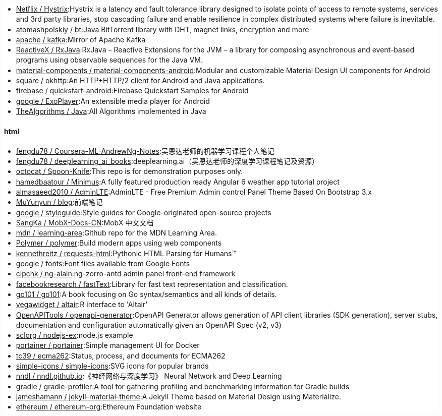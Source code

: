 * [Netflix / Hystrix](https://github.com/Netflix/Hystrix):Hystrix is a latency and fault tolerance library designed to isolate points of access to remote systems, services and 3rd party libraries, stop cascading failure and enable resilience in complex distributed systems where failure is inevitable.
* [atomashpolskiy / bt](https://github.com/atomashpolskiy/bt):Java BitTorrent library with DHT, magnet links, encryption and more
* [apache / kafka](https://github.com/apache/kafka):Mirror of Apache Kafka
* [ReactiveX / RxJava](https://github.com/ReactiveX/RxJava):RxJava – Reactive Extensions for the JVM – a library for composing asynchronous and event-based programs using observable sequences for the Java VM.
* [material-components / material-components-android](https://github.com/material-components/material-components-android):Modular and customizable Material Design UI components for Android
* [square / okhttp](https://github.com/square/okhttp):An HTTP+HTTP/2 client for Android and Java applications.
* [firebase / quickstart-android](https://github.com/firebase/quickstart-android):Firebase Quickstart Samples for Android
* [google / ExoPlayer](https://github.com/google/ExoPlayer):An extensible media player for Android
* [TheAlgorithms / Java](https://github.com/TheAlgorithms/Java):All Algorithms implemented in Java

#### html
* [fengdu78 / Coursera-ML-AndrewNg-Notes](https://github.com/fengdu78/Coursera-ML-AndrewNg-Notes):吴恩达老师的机器学习课程个人笔记
* [fengdu78 / deeplearning_ai_books](https://github.com/fengdu78/deeplearning_ai_books):deeplearning.ai（吴恩达老师的深度学习课程笔记及资源）
* [octocat / Spoon-Knife](https://github.com/octocat/Spoon-Knife):This repo is for demonstration purposes only.
* [hamedbaatour / Minimus](https://github.com/hamedbaatour/Minimus):A fully featured production ready Angular 6 weather app tutorial project
* [almasaeed2010 / AdminLTE](https://github.com/almasaeed2010/AdminLTE):AdminLTE - Free Premium Admin control Panel Theme Based On Bootstrap 3.x
* [MuYunyun / blog](https://github.com/MuYunyun/blog):前端笔记
* [google / styleguide](https://github.com/google/styleguide):Style guides for Google-originated open-source projects
* [SangKa / MobX-Docs-CN](https://github.com/SangKa/MobX-Docs-CN):MobX 中文文档
* [mdn / learning-area](https://github.com/mdn/learning-area):Github repo for the MDN Learning Area.
* [Polymer / polymer](https://github.com/Polymer/polymer):Build modern apps using web components
* [kennethreitz / requests-html](https://github.com/kennethreitz/requests-html):Pythonic HTML Parsing for Humans™
* [google / fonts](https://github.com/google/fonts):Font files available from Google Fonts
* [cipchk / ng-alain](https://github.com/cipchk/ng-alain):ng-zorro-antd admin panel front-end framework
* [facebookresearch / fastText](https://github.com/facebookresearch/fastText):Library for fast text representation and classification.
* [go101 / go101](https://github.com/go101/go101):A book focusing on Go syntax/semantics and all kinds of details.
* [vegawidget / altair](https://github.com/vegawidget/altair):R interface to 'Altair'
* [OpenAPITools / openapi-generator](https://github.com/OpenAPITools/openapi-generator):OpenAPI Generator allows generation of API client libraries (SDK generation), server stubs, documentation and configuration automatically given an OpenAPI Spec (v2, v3)
* [sclorg / nodejs-ex](https://github.com/sclorg/nodejs-ex):node.js example
* [portainer / portainer](https://github.com/portainer/portainer):Simple management UI for Docker
* [tc39 / ecma262](https://github.com/tc39/ecma262):Status, process, and documents for ECMA262
* [simple-icons / simple-icons](https://github.com/simple-icons/simple-icons):SVG icons for popular brands
* [nndl / nndl.github.io](https://github.com/nndl/nndl.github.io):《神经网络与深度学习》 Neural Network and Deep Learning
* [gradle / gradle-profiler](https://github.com/gradle/gradle-profiler):A tool for gathering profiling and benchmarking information for Gradle builds
* [jameshamann / jekyll-material-theme](https://github.com/jameshamann/jekyll-material-theme):A Jekyll Theme based on Material Design using Materialize.
* [ethereum / ethereum-org](https://github.com/ethereum/ethereum-org):Ethereum Foundation website
